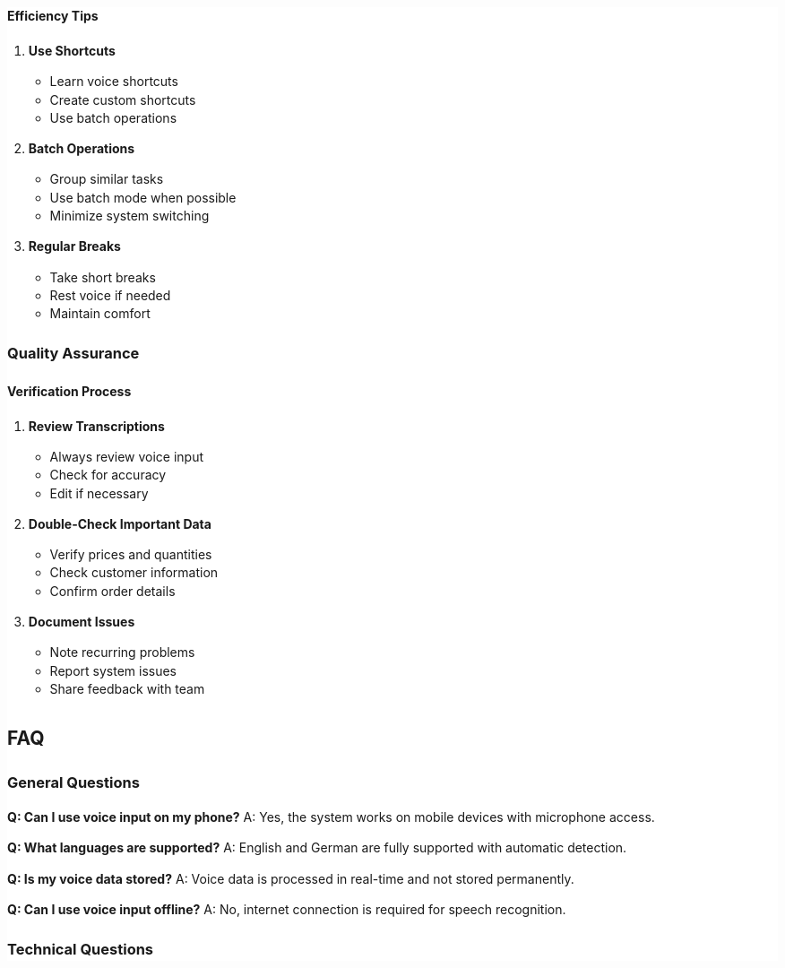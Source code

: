 #### Efficiency Tips

1. **Use Shortcuts**
   - Learn voice shortcuts
   - Create custom shortcuts
   - Use batch operations

2. **Batch Operations**
   - Group similar tasks
   - Use batch mode when possible
   - Minimize system switching

3. **Regular Breaks**
   - Take short breaks
   - Rest voice if needed
   - Maintain comfort

### Quality Assurance

#### Verification Process

1. **Review Transcriptions**
   - Always review voice input
   - Check for accuracy
   - Edit if necessary

2. **Double-Check Important Data**
   - Verify prices and quantities
   - Check customer information
   - Confirm order details

3. **Document Issues**
   - Note recurring problems
   - Report system issues
   - Share feedback with team

## FAQ

### General Questions

**Q: Can I use voice input on my phone?**
A: Yes, the system works on mobile devices with microphone access.

**Q: What languages are supported?**
A: English and German are fully supported with automatic detection.

**Q: Is my voice data stored?**
A: Voice data is processed in real-time and not stored permanently.

**Q: Can I use voice input offline?**
A: No, internet connection is required for speech recognition.

### Technical Questions
